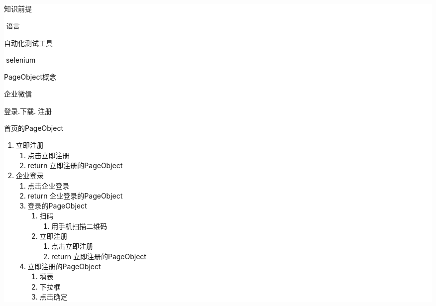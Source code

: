 知识前提

​	语言

自动化测试工具

​	selenium

PageObject概念

企业微信

登录.下载. 注册

首页的PageObject

1. 立即注册
   1. 点击立即注册
   2. return 立即注册的PageObject
2. 企业登录
   1. 点击企业登录
   2. return 企业登录的PageObject
   3. 登录的PageObject
      1. 扫码
         1. 用手机扫描二维码
      2. 立即注册
         1. 点击立即注册
         2. return 立即注册的PageObject
   4. 立即注册的PageObject
      1. 填表
      2. 下拉框
      3. 点击确定





